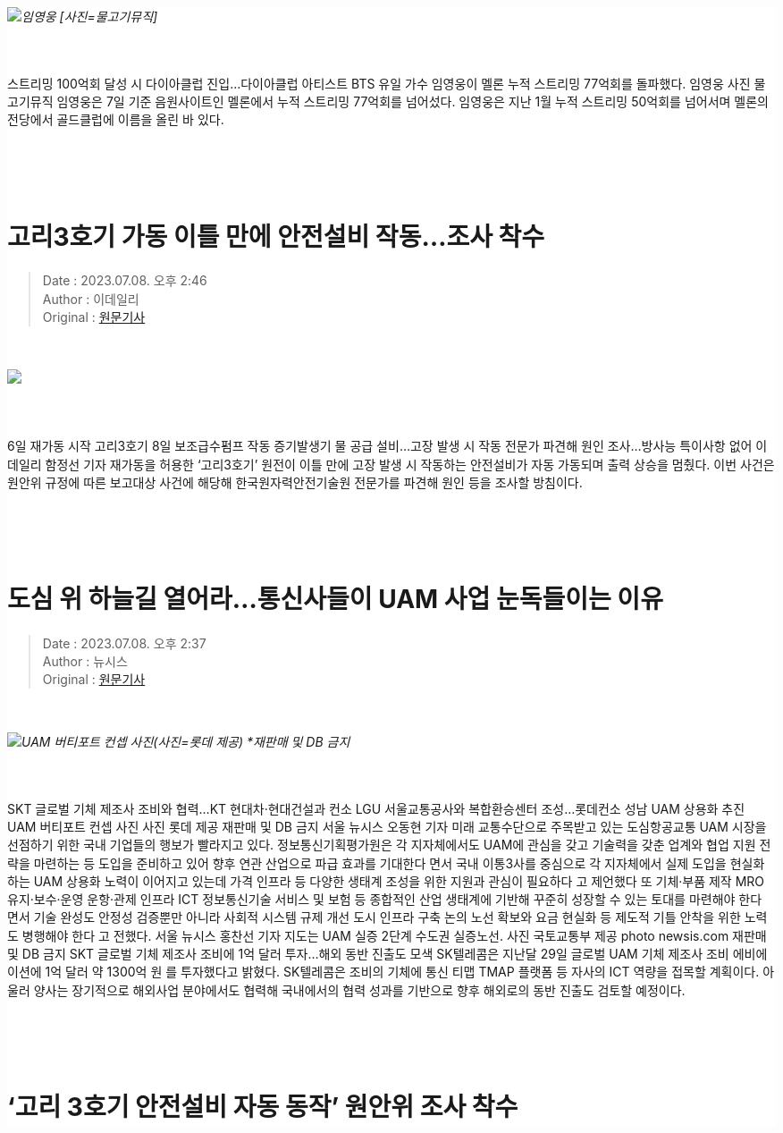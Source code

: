<img src="https://imgnews.pstatic.net/image/031/2023/07/08/0000757485_001_20230708144601106.jpg?type=w647" id="img1"></img><em class="img_desc">임영웅 [사진=물고기뮤직]</em>  
<br/><br/>  
  
스트리밍 100억회 달성 시 다이아클럽 진입…다이아클럽 아티스트 BTS 유일 가수 임영웅이 멜론 누적 스트리밍 77억회를 돌파했다.
임영웅 사진 물고기뮤직 임영웅은 7일 기준 음원사이트인 멜론에서 누적 스트리밍 77억회를 넘어섰다.
임영웅은 지난 1월 누적 스트리밍 50억회를 넘어서며 멜론의 전당에서 골드클럽에 이름을 올린 바 있다.  
<br/><br/><br/>  

  
# 고리3호기 가동 이틀 만에 안전설비 작동…조사 착수  
  
> Date : 2023.07.08. 오후 2:46  
> Author : 이데일리  
> Original : [원문기사](https://n.news.naver.com/mnews/article/018/0005525655?sid=105)  
<br/>  
  
<img src="https://imgnews.pstatic.net/image/018/2023/07/08/0005525655_001_20230708144601057.jpg?type=w647" id="img1"></img>  
<br/><br/>  
  
6일 재가동 시작 고리3호기 8일 보조급수펌프 작동 증기발생기 물 공급 설비…고장 발생 시 작동 전문가 파견해 원인 조사…방사능 특이사항 없어 이데일리 함정선 기자 재가동을 허용한 ‘고리3호기’ 원전이 이틀 만에 고장 발생 시 작동하는 안전설비가 자동 가동되며 출력 상승을 멈췄다.
이번 사건은 원안위 규정에 따른 보고대상 사건에 해당해 한국원자력안전기술원 전문가를 파견해 원인 등을 조사할 방침이다.  
<br/><br/><br/>  

  
# 도심 위 하늘길 열어라…통신사들이 UAM 사업 눈독들이는 이유  
  
> Date : 2023.07.08. 오후 2:37  
> Author : 뉴시스  
> Original : [원문기사](https://n.news.naver.com/mnews/article/003/0011961091?sid=105)  
<br/>  
  
<img src="https://imgnews.pstatic.net/image/003/2023/07/08/NISI20230530_0001277505_web_20230530110745_20230708143704124.jpg?type=w647" id="img1"></img><em class="img_desc">UAM 버티포트 컨셉 사진(사진=롯데 제공) *재판매 및 DB 금지</em>  
<br/><br/>  
  
SKT 글로벌 기체 제조사 조비와 협력…KT 현대차·현대건설과 컨소 LGU 서울교통공사와 복합환승센터 조성…롯데컨소 성남 UAM 상용화 추진 UAM 버티포트 컨셉 사진 사진 롯데 제공 재판매 및 DB 금지 서울 뉴시스 오동현 기자 미래 교통수단으로 주목받고 있는 도심항공교통 UAM 시장을 선점하기 위한 국내 기업들의 행보가 빨라지고 있다.
정보통신기획평가원은 각 지자체에서도 UAM에 관심을 갖고 기술력을 갖춘 업계와 협업 지원 전략을 마련하는 등 도입을 준비하고 있어 향후 연관 산업으로 파급 효과를 기대한다 면서 국내 이통3사를 중심으로 각 지자체에서 실제 도입을 현실화하는 UAM 상용화 노력이 이어지고 있는데 가격 인프라 등 다양한 생태계 조성을 위한 지원과 관심이 필요하다 고 제언했다 또 기체·부품 제작 MRO 유지·보수·운영 운항·관제 인프라 ICT 정보통신기술 서비스 및 보험 등 종합적인 산업 생태계에 기반해 꾸준히 성장할 수 있는 토대를 마련해야 한다 면서 기술 완성도 안정성 검증뿐만 아니라 사회적 시스템 규제 개선 도시 인프라 구축 논의 노선 확보와 요금 현실화 등 제도적 기틀 안착을 위한 노력도 병행해야 한다 고 전했다.
서울 뉴시스 홍찬선 기자 지도는 UAM 실증 2단계 수도권 실증노선.
사진 국토교통부 제공 photo newsis.com 재판매 및 DB 금지 SKT 글로벌 기체 제조사 조비에 1억 달러 투자…해외 동반 진출도 모색 SK텔레콤은 지난달 29일 글로벌 UAM 기체 제조사 조비 에비에이션에 1억 달러 약 1300억 원 를 투자했다고 밝혔다.
SK텔레콤은 조비의 기체에 통신 티맵 TMAP 플랫폼 등 자사의 ICT 역량을 접목할 계획이다.
아울러 양사는 장기적으로 해외사업 분야에서도 협력해 국내에서의 협력 성과를 기반으로 향후 해외로의 동반 진출도 검토할 예정이다.  
<br/><br/><br/>  

  
# ‘고리 3호기 안전설비 자동 동작’ 원안위 조사 착수  
  